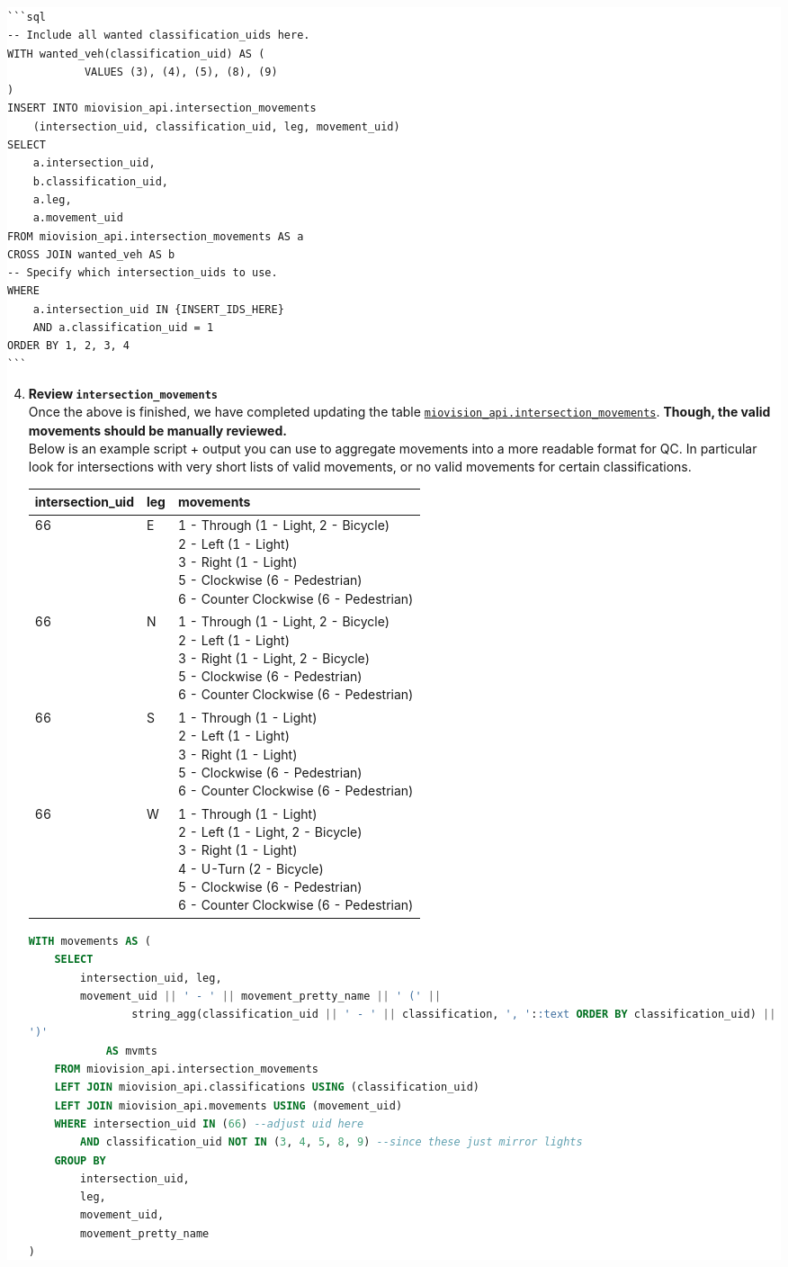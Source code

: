 	```sql
	-- Include all wanted classification_uids here.
	WITH wanted_veh(classification_uid) AS (
				VALUES (3), (4), (5), (8), (9)
	)
	INSERT INTO miovision_api.intersection_movements
		(intersection_uid, classification_uid, leg, movement_uid)
	SELECT
		a.intersection_uid,
		b.classification_uid,
		a.leg,
		a.movement_uid
	FROM miovision_api.intersection_movements AS a
	CROSS JOIN wanted_veh AS b
	-- Specify which intersection_uids to use.
	WHERE
		a.intersection_uid IN {INSERT_IDS_HERE}
		AND a.classification_uid = 1
	ORDER BY 1, 2, 3, 4
	```

4. **Review `intersection_movements`**  
    Once the above is finished, we have completed updating the table [`miovision_api.intersection_movements`](../readme.md#intersection_movements). **Though, the valid movements should be manually reviewed.**  
    Below is an example script + output you can use to aggregate movements into a more readable format for QC. In particular look for intersections with very short lists of valid movements, or no valid movements for certain classifications.  

    | intersection_uid | leg | movements                                                                                                                                                                                    |
    |------------------|-----|-----------------------------------------------------------------------------------------------------------------------------------------------------------------------------------------------|
    | 66               | E   | 1 - Through (1 - Light, 2 - Bicycle)<br>2 - Left (1 - Light)<br>3 - Right (1 - Light)<br>5 - Clockwise (6 - Pedestrian)<br>6 - Counter Clockwise (6 - Pedestrian)                             |
    | 66               | N   | 1 - Through (1 - Light, 2 - Bicycle)<br>2 - Left (1 - Light)<br>3 - Right (1 - Light, 2 - Bicycle)<br>5 - Clockwise (6 - Pedestrian)<br>6 - Counter Clockwise (6 - Pedestrian)                |
    | 66               | S   | 1 - Through (1 - Light)<br>2 - Left (1 - Light)<br>3 - Right (1 - Light)<br>5 - Clockwise (6 - Pedestrian)<br>6 - Counter Clockwise (6 - Pedestrian)                                          |
    | 66               | W   | 1 - Through (1 - Light)<br>2 - Left (1 - Light, 2 - Bicycle)<br>3 - Right (1 - Light)<br>4 - U-Turn (2 - Bicycle)<br>5 - Clockwise (6 - Pedestrian)<br>6 - Counter Clockwise (6 - Pedestrian) |

    ```sql
    WITH movements AS (
        SELECT
            intersection_uid, leg,
            movement_uid || ' - ' || movement_pretty_name || ' (' ||
                    string_agg(classification_uid || ' - ' || classification, ', '::text ORDER BY classification_uid) || ')'               
                AS mvmts
        FROM miovision_api.intersection_movements
        LEFT JOIN miovision_api.classifications USING (classification_uid)
        LEFT JOIN miovision_api.movements USING (movement_uid)
        WHERE intersection_uid IN (66) --adjust uid here
            AND classification_uid NOT IN (3, 4, 5, 8, 9) --since these just mirror lights
        GROUP BY
            intersection_uid,
            leg,
            movement_uid,
            movement_pretty_name
    )
